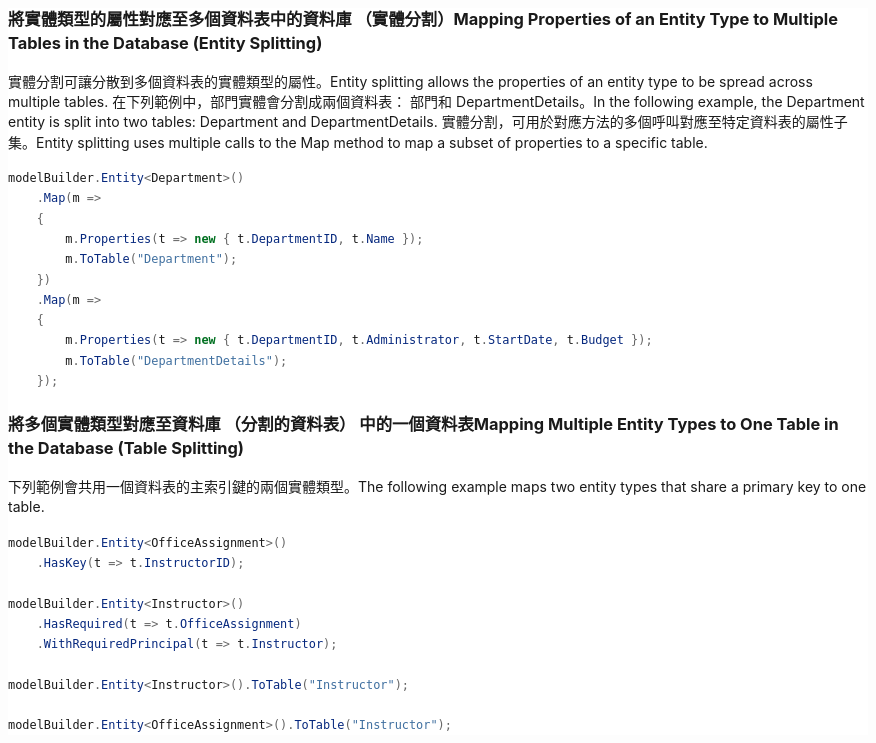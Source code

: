 ### <a name="mapping-properties-of-an-entity-type-to-multiple-tables-in-the-database-entity-splitting"></a><span data-ttu-id="a4b86-203">將實體類型的屬性對應至多個資料表中的資料庫 （實體分割）</span><span class="sxs-lookup"><span data-stu-id="a4b86-203">Mapping Properties of an Entity Type to Multiple Tables in the Database (Entity Splitting)</span></span>  

<span data-ttu-id="a4b86-204">實體分割可讓分散到多個資料表的實體類型的屬性。</span><span class="sxs-lookup"><span data-stu-id="a4b86-204">Entity splitting allows the properties of an entity type to be spread across multiple tables.</span></span> <span data-ttu-id="a4b86-205">在下列範例中，部門實體會分割成兩個資料表： 部門和 DepartmentDetails。</span><span class="sxs-lookup"><span data-stu-id="a4b86-205">In the following example, the Department entity is split into two tables: Department and DepartmentDetails.</span></span> <span data-ttu-id="a4b86-206">實體分割，可用於對應方法的多個呼叫對應至特定資料表的屬性子集。</span><span class="sxs-lookup"><span data-stu-id="a4b86-206">Entity splitting uses multiple calls to the Map method to map a subset of properties to a specific table.</span></span>  

``` csharp
modelBuilder.Entity<Department>()
    .Map(m =>
    {
        m.Properties(t => new { t.DepartmentID, t.Name });
        m.ToTable("Department");
    })
    .Map(m =>
    {
        m.Properties(t => new { t.DepartmentID, t.Administrator, t.StartDate, t.Budget });
        m.ToTable("DepartmentDetails");
    });
```  

### <a name="mapping-multiple-entity-types-to-one-table-in-the-database-table-splitting"></a><span data-ttu-id="a4b86-207">將多個實體類型對應至資料庫 （分割的資料表） 中的一個資料表</span><span class="sxs-lookup"><span data-stu-id="a4b86-207">Mapping Multiple Entity Types to One Table in the Database (Table Splitting)</span></span>  

<span data-ttu-id="a4b86-208">下列範例會共用一個資料表的主索引鍵的兩個實體類型。</span><span class="sxs-lookup"><span data-stu-id="a4b86-208">The following example maps two entity types that share a primary key to one table.</span></span>  

``` csharp
modelBuilder.Entity<OfficeAssignment>()
    .HasKey(t => t.InstructorID);

modelBuilder.Entity<Instructor>()
    .HasRequired(t => t.OfficeAssignment)
    .WithRequiredPrincipal(t => t.Instructor);

modelBuilder.Entity<Instructor>().ToTable("Instructor");

modelBuilder.Entity<OfficeAssignment>().ToTable("Instructor");
```  
